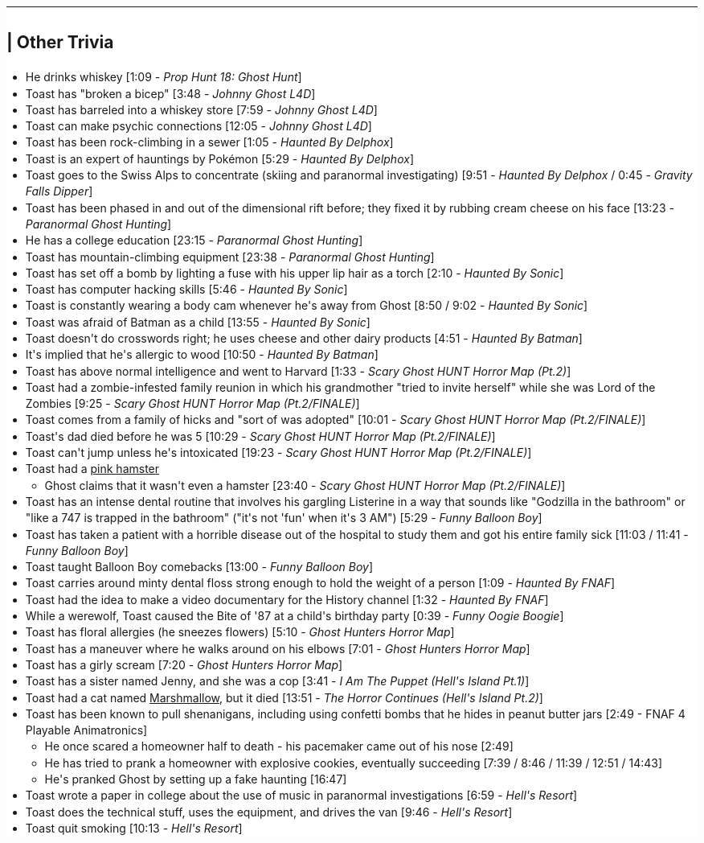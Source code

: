 ----

## | Other Trivia
- He drinks whiskey \[1:09 - *Prop Hunt 18: Ghost Hunt*]
- Toast has "broken a bicep" \[3:48 - *Johnny Ghost L4D*]
- Toast has barreled into a whiskey store \[7:59 - *Johnny Ghost L4D*]
- Toast can make psychic connections \[12:05 - *Johnny Ghost L4D*]
- Toast has been rock-climbing in a sewer \[1:05 - *Haunted By Delphox*]
- Toast is an expert of hauntings by Pokémon \[5:29 - *Haunted By Delphox*]
- Toast goes to the Swiss Alps to concentrate \(skiing and paranormal investigating) \[9:51 - *Haunted By Delphox* / 0:45 - *Gravity Falls Dipper*]
- Toast has been phased in and out of the dimensional rift before; they fixed it by rubbing cream cheese on his face \[13:23 - *Paranormal Ghost Hunting*]
- He has a college education \[23:15 - *Paranormal Ghost Hunting*]
- Toast has mountain-climbing equipment \[23:38 - *Paranormal Ghost Hunting*]
- Toast has set off a bomb by lighting a fuse with his upper lip hair as a torch \[2:10 - *Haunted By Sonic*]
- Toast has computer hacking skills \[5:46 - *Haunted By Sonic*]
- Toast is constantly wearing a body cam whenever he's away from Ghost \[8:50 / 9:02 - *Haunted By Sonic*]
- Toast was afraid of Batman as a child \[13:55 - *Haunted By Sonic*]
- Toast doesn't do crosswords right; he uses cheese and other dairy products \[4:51 - *Haunted By Batman*]
- It's implied that he's allergic to wood \[10:50 - *Haunted By Batman*]
- Toast has above normal intelligence and went to Harvard \[1:33 - *Scary Ghost HUNT Horror Map (Pt.2)*]
- Toast had a zombie-infested family reunion in which his grandmother "tried to invite herself" while she was Lord of the Zombies \[9:25 - *Scary Ghost HUNT Horror Map (Pt.2/FINALE)*]
- Toast comes from a family of hicks and "sort of was adopted" \[10:01 - *Scary Ghost HUNT Horror Map (Pt.2/FINALE)*]
- Toast's dad died before he was 5 \[10:29 - *Scary Ghost HUNT Horror Map (Pt.2/FINALE)*]
- Toast can't jump unless he's intoxicated \[19:23 - *Scary Ghost HUNT Horror Map (Pt.2/FINALE)*]
- Toast had a [pink hamster](5.Characters/Pets.md)
  - Ghost claims that it wasn't even a hamster \[23:40 - *Scary Ghost HUNT Horror Map (Pt.2/FINALE)*]
- Toast has an intense dental routine that involves his gargling Listerine in a way that sounds like "Godzilla in the bathroom" or "like a 747 is trapped in the bathroom" \("it's not 'fun' when it's 3 AM") \[5:29 - *Funny Balloon Boy*]
- Toast has taken a patient with a horrible disease out of the hospital to study them and got his entire family sick \[11:03 / 11:41 - *Funny Balloon Boy*]
- Toast taught Balloon Boy comebacks \[13:00 - *Funny Balloon Boy*]
- Toast carries around minty dental floss strong enough to hold the weight of a person \[1:09 - *Haunted By FNAF*]
- Toast had the idea to make a video documentary for the History channel \[1:32 - *Haunted By FNAF*]
- While a werewolf, Toast caused the Bite of '87 at a child's birthday party \[0:39 - *Funny Oogie Boogie*]
- Toast has floral allergies \(he sneezes flowers) \[5:10 - *Ghost Hunters Horror Map*]
- Toast has a maneuver where he walks around on his elbows \[7:01 - *Ghost Hunters Horror Map*]
- Toast has a girly scream \[7:20 - *Ghost Hunters Horror Map*]
- Toast has a sister named Jenny, and she was a cop \[3:41 - *I Am The Puppet (Hell's Island Pt.1)*]
- Toast had a cat named [Marshmallow](5.Characters/Pets.md), but it died \[13:51 - *The Horror Continues (Hell's Island Pt.2)*]
- Toast has been known to pull shenanigans, including using confetti bombs that he hides in peanut butter jars \[2:49 - FNAF 4 Playable Animatronics]
  - He once scared a homeowner half to death - his pacemaker came out of his nose \[2:49]
  - He has tried to prank a homeowner with explosive cookies, eventually succeeding \[7:39 / 8:46 / 11:39 / 12:51 / 14:43]
  - He's pranked Ghost by setting up a fake haunting \[16:47]
- Toast wrote a paper in college about the use of music in paranormal investigations \[6:59 - *Hell's Resort*]
- Toast does the technical stuff, uses the equipment, and drives the van \[9:46 - *Hell's Resort*]
- Toast quit smoking \[10:13 - *Hell's Resort*]